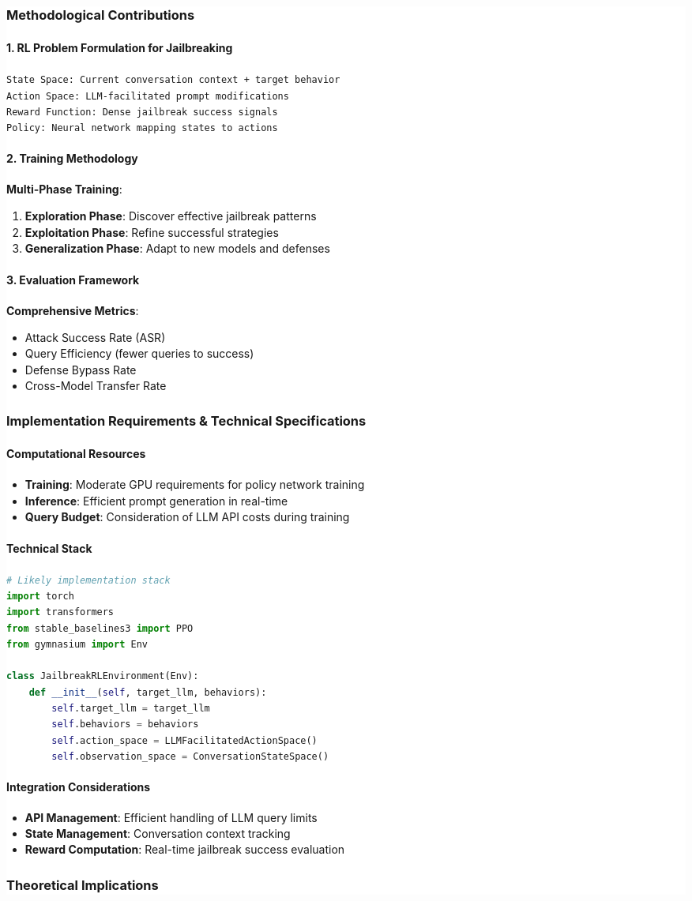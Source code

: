 ### Methodological Contributions

#### 1. RL Problem Formulation for Jailbreaking
```
State Space: Current conversation context + target behavior
Action Space: LLM-facilitated prompt modifications
Reward Function: Dense jailbreak success signals
Policy: Neural network mapping states to actions
```

#### 2. Training Methodology
**Multi-Phase Training**:
1. **Exploration Phase**: Discover effective jailbreak patterns
2. **Exploitation Phase**: Refine successful strategies
3. **Generalization Phase**: Adapt to new models and defenses

#### 3. Evaluation Framework
**Comprehensive Metrics**:
- Attack Success Rate (ASR)
- Query Efficiency (fewer queries to success)
- Defense Bypass Rate
- Cross-Model Transfer Rate

### Implementation Requirements & Technical Specifications

#### Computational Resources
- **Training**: Moderate GPU requirements for policy network training
- **Inference**: Efficient prompt generation in real-time
- **Query Budget**: Consideration of LLM API costs during training

#### Technical Stack
```python
# Likely implementation stack
import torch
import transformers
from stable_baselines3 import PPO
from gymnasium import Env

class JailbreakRLEnvironment(Env):
    def __init__(self, target_llm, behaviors):
        self.target_llm = target_llm
        self.behaviors = behaviors
        self.action_space = LLMFacilitatedActionSpace()
        self.observation_space = ConversationStateSpace()
```

#### Integration Considerations
- **API Management**: Efficient handling of LLM query limits
- **State Management**: Conversation context tracking
- **Reward Computation**: Real-time jailbreak success evaluation

### Theoretical Implications
